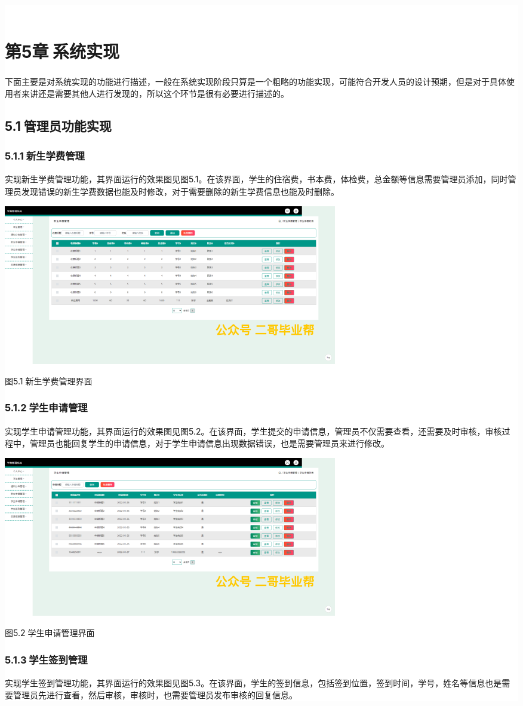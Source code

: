 

![打开新的 phpMyAdmin 窗口](/md/blog.013.png "打开新的 phpMyAdmin 窗口")

# 第5章 系统实现
下面主要是对系统实现的功能进行描述，一般在系统实现阶段只算是一个粗略的功能实现，可能符合开发人员的设计预期，但是对于具体使用者来讲还是需要其他人进行发现的，所以这个环节是很有必要进行描述的。
## 5.1 管理员功能实现
### 5.1.1 新生学费管理
实现新生学费管理功能，其界面运行的效果图见图5.1。在该界面，学生的住宿费，书本费，体检费，总金额等信息需要管理员添加，同时管理员发现错误的新生学费数据也能及时修改，对于需要删除的新生学费信息也能及时删除。

![](/md/blog.014.png)

图5.1 新生学费管理界面
### 5.1.2 学生申请管理
实现学生申请管理功能，其界面运行的效果图见图5.2。在该界面，学生提交的申请信息，管理员不仅需要查看，还需要及时审核，审核过程中，管理员也能回复学生的申请信息，对于学生申请信息出现数据错误，也是需要管理员来进行修改。

![](/md/blog.015.png)

图5.2 学生申请管理界面
### 5.1.3 学生签到管理
实现学生签到管理功能，其界面运行的效果图见图5.3。在该界面，学生的签到信息，包括签到位置，签到时间，学号，姓名等信息也是需要管理员先进行查看，然后审核，审核时，也需要管理员发布审核的回复信息。
